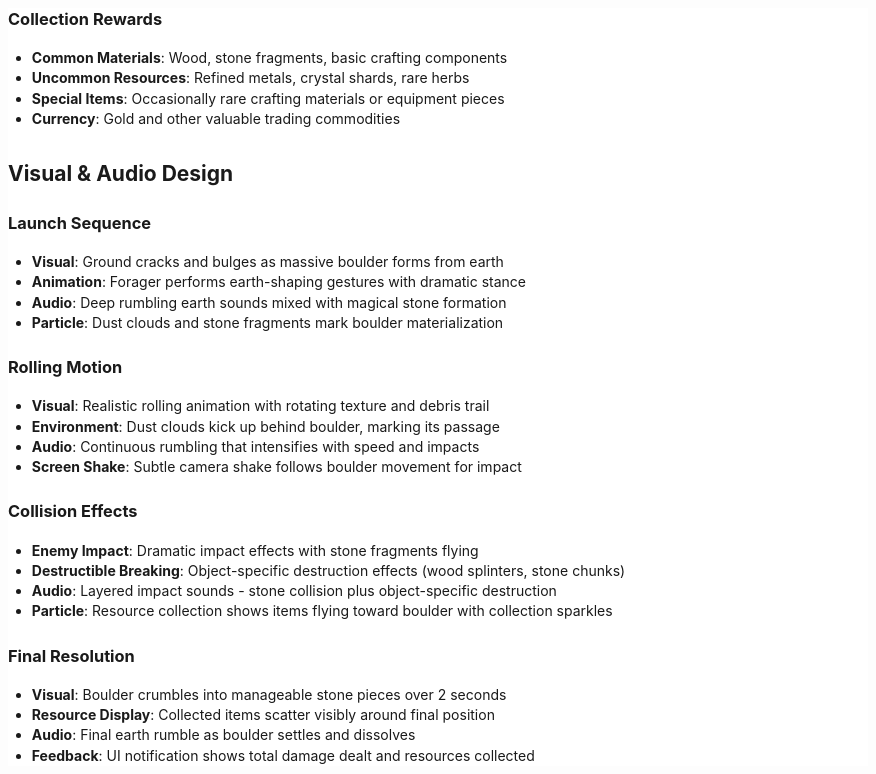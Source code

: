 ### Collection Rewards
- **Common Materials**: Wood, stone fragments, basic crafting components
- **Uncommon Resources**: Refined metals, crystal shards, rare herbs
- **Special Items**: Occasionally rare crafting materials or equipment pieces
- **Currency**: Gold and other valuable trading commodities

## Visual & Audio Design

### Launch Sequence
- **Visual**: Ground cracks and bulges as massive boulder forms from earth
- **Animation**: Forager performs earth-shaping gestures with dramatic stance
- **Audio**: Deep rumbling earth sounds mixed with magical stone formation
- **Particle**: Dust clouds and stone fragments mark boulder materialization

### Rolling Motion
- **Visual**: Realistic rolling animation with rotating texture and debris trail
- **Environment**: Dust clouds kick up behind boulder, marking its passage
- **Audio**: Continuous rumbling that intensifies with speed and impacts
- **Screen Shake**: Subtle camera shake follows boulder movement for impact

### Collision Effects
- **Enemy Impact**: Dramatic impact effects with stone fragments flying
- **Destructible Breaking**: Object-specific destruction effects (wood splinters, stone chunks)
- **Audio**: Layered impact sounds - stone collision plus object-specific destruction
- **Particle**: Resource collection shows items flying toward boulder with collection sparkles

### Final Resolution
- **Visual**: Boulder crumbles into manageable stone pieces over 2 seconds
- **Resource Display**: Collected items scatter visibly around final position
- **Audio**: Final earth rumble as boulder settles and dissolves
- **Feedback**: UI notification shows total damage dealt and resources collected